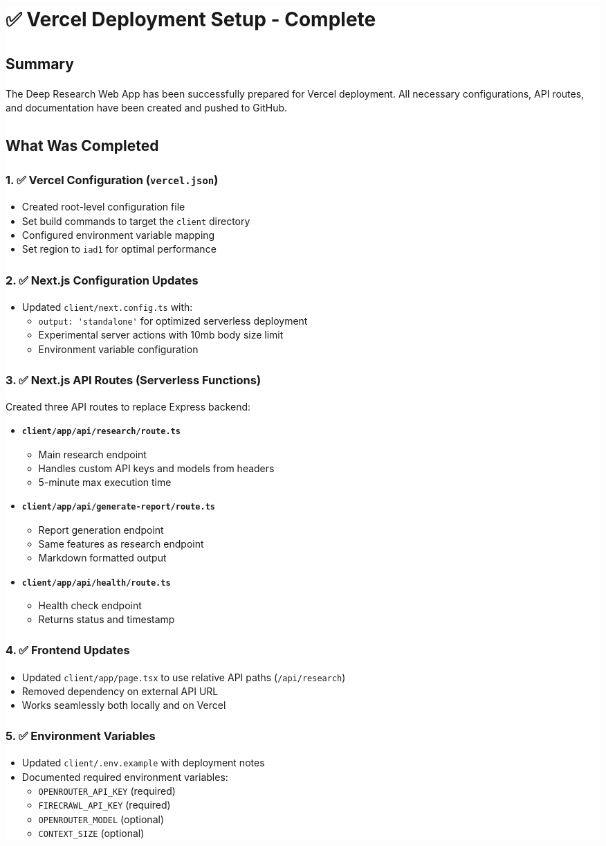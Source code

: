 # ✅ Vercel Deployment Setup - Complete

## Summary

The Deep Research Web App has been successfully prepared for Vercel deployment. All necessary configurations, API routes, and documentation have been created and pushed to GitHub.

## What Was Completed

### 1. ✅ Vercel Configuration (`vercel.json`)
- Created root-level configuration file
- Set build commands to target the `client` directory
- Configured environment variable mapping
- Set region to `iad1` for optimal performance

### 2. ✅ Next.js Configuration Updates
- Updated `client/next.config.ts` with:
  - `output: 'standalone'` for optimized serverless deployment
  - Experimental server actions with 10mb body size limit
  - Environment variable configuration

### 3. ✅ Next.js API Routes (Serverless Functions)
Created three API routes to replace Express backend:

- **`client/app/api/research/route.ts`**
  - Main research endpoint
  - Handles custom API keys and models from headers
  - 5-minute max execution time
  
- **`client/app/api/generate-report/route.ts`**
  - Report generation endpoint
  - Same features as research endpoint
  - Markdown formatted output
  
- **`client/app/api/health/route.ts`**
  - Health check endpoint
  - Returns status and timestamp

### 4. ✅ Frontend Updates
- Updated `client/app/page.tsx` to use relative API paths (`/api/research`)
- Removed dependency on external API URL
- Works seamlessly both locally and on Vercel

### 5. ✅ Environment Variables
- Updated `client/.env.example` with deployment notes
- Documented required environment variables:
  - `OPENROUTER_API_KEY` (required)
  - `FIRECRAWL_API_KEY` (required)
  - `OPENROUTER_MODEL` (optional)
  - `CONTEXT_SIZE` (optional)
